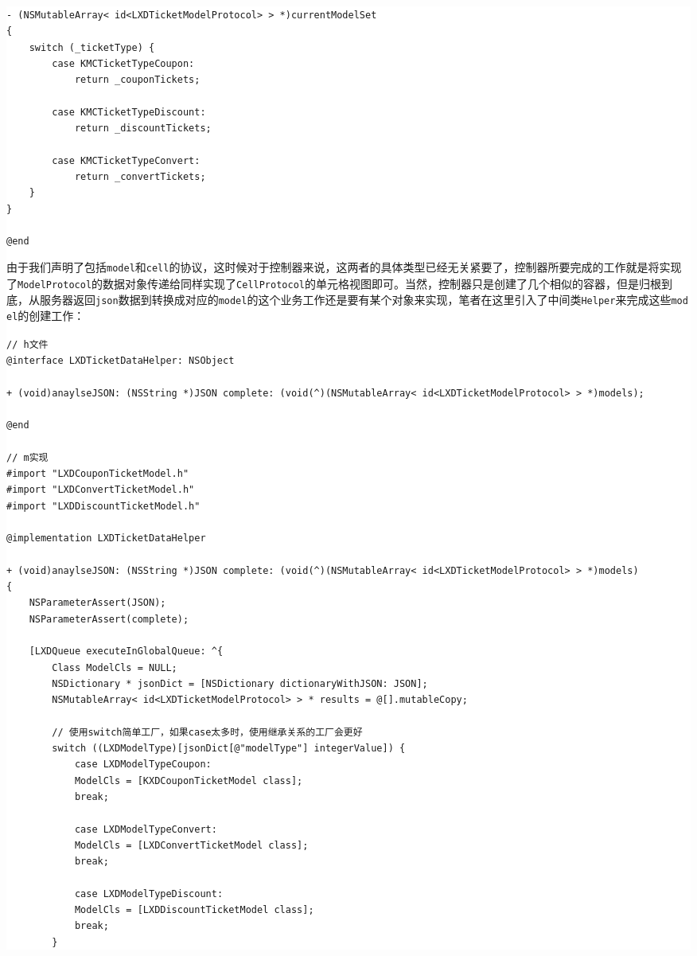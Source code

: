     - (NSMutableArray< id<LXDTicketModelProtocol> > *)currentModelSet
    {
        switch (_ticketType) {
            case KMCTicketTypeCoupon:
                return _couponTickets;
            
            case KMCTicketTypeDiscount:
                return _discountTickets;
            
            case KMCTicketTypeConvert:
                return _convertTickets;
        }
    }

    @end
由于我们声明了包括`model`和`cell`的协议，这时候对于控制器来说，这两者的具体类型已经无关紧要了，控制器所要完成的工作就是将实现了`ModelProtocol`的数据对象传递给同样实现了`CellProtocol`的单元格视图即可。当然，控制器只是创建了几个相似的容器，但是归根到底，从服务器返回`json`数据到转换成对应的`model`的这个业务工作还是要有某个对象来实现，笔者在这里引入了中间类`Helper`来完成这些`model`的创建工作：

    // h文件
    @interface LXDTicketDataHelper: NSObject

    + (void)anaylseJSON: (NSString *)JSON complete: (void(^)(NSMutableArray< id<LXDTicketModelProtocol> > *)models); 

    @end

    // m实现
    #import "LXDCouponTicketModel.h"
    #import "LXDConvertTicketModel.h"
    #import "LXDDiscountTicketModel.h"

    @implementation LXDTicketDataHelper

    + (void)anaylseJSON: (NSString *)JSON complete: (void(^)(NSMutableArray< id<LXDTicketModelProtocol> > *)models)
    {
        NSParameterAssert(JSON);
        NSParameterAssert(complete);

        [LXDQueue executeInGlobalQueue: ^{
            Class ModelCls = NULL;
            NSDictionary * jsonDict = [NSDictionary dictionaryWithJSON: JSON];
            NSMutableArray< id<LXDTicketModelProtocol> > * results = @[].mutableCopy;

            // 使用switch简单工厂，如果case太多时，使用继承关系的工厂会更好
            switch ((LXDModelType)[jsonDict[@"modelType"] integerValue]) {
                case LXDModelTypeCoupon:
                ModelCls = [KXDCouponTicketModel class];
                break;

                case LXDModelTypeConvert:
                ModelCls = [LXDConvertTicketModel class];
                break;

                case LXDModelTypeDiscount:
                ModelCls = [LXDDiscountTicketModel class];
                break;
            }
        